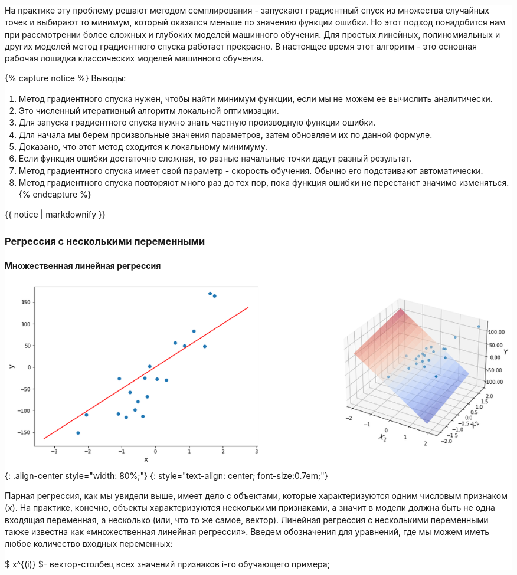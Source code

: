 На практике эту проблему решают методом семплирования - запускают градиентный спуск из множества случайных точек и выбирают то минимум, который оказался меньше по значению функции ошибки. Но этот подход понадобится нам при рассмотрении более сложных и глубоких моделей машинного обучения. Для простых линейных, полиномиальных и других моделей метод градиентного спуска работает прекрасно. В настоящее время этот алгоритм - это основная рабочая лошадка классических моделей машинного обучения.

{% capture notice %}
Выводы:
1. Метод градиентного спуска нужен, чтобы найти минимум функции, если мы не можем ее вычислить аналитически.
1. Это численный итеративный алгоритм локальной оптимизации.
1. Для запуска градиентного спуска нужно знать частную производную функции ошибки.
1. Для начала мы берем произвольные значения параметров, затем обновляем их по данной формуле.
1. Доказано, что этот метод сходится к локальному минимуму.
1. Если функция ошибки достаточно сложная, то разные начальные точки дадут разный результат.
1. Метод градиентного спуска имеет свой параметр - скорость обучения. Обычно его подстаивают автоматически.
1. Метод градиентного спуска повторяют много раз до тех пор, пока функция ошибки не перестанет значимо изменяться.
{% endcapture %}
<div class="notice--info">{{ notice | markdownify }}</div>


### Регрессия с несколькими переменными

#### Множественная линейная регрессия

![Множественная регрессия](/assets/images/ml_text/ml1-9.png "Множественная регрессия"){: .align-center style="width: 80%;"}
{: style="text-align: center; font-size:0.7em;"}

Парная регрессия, как мы увидели выше, имеет дело с объектами, которые характеризуются одним числовым признаком ($x$). На практике, конечно, объекты характеризуются несколькими признаками, а значит в модели должна быть не одна входящая переменная, а несколько (или, что то же самое, вектор). Линейная регрессия с несколькими переменными также известна как «множественная линейная регрессия». Введем обозначения для уравнений, где мы можем иметь любое количество входных переменных:

$ x^{(i)} $- вектор-столбец всех значений признаков i-го обучающего примера;
